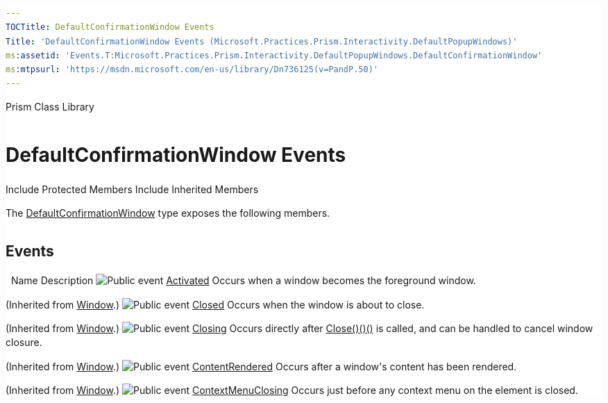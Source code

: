 ```yaml
---
TOCTitle: DefaultConfirmationWindow Events
Title: 'DefaultConfirmationWindow Events (Microsoft.Practices.Prism.Interactivity.DefaultPopupWindows)'
ms:assetid: 'Events.T:Microsoft.Practices.Prism.Interactivity.DefaultPopupWindows.DefaultConfirmationWindow'
ms:mtpsurl: 'https://msdn.microsoft.com/en-us/library/Dn736125(v=PandP.50)'
---
```


Prism Class Library

DefaultConfirmationWindow Events
================================

Include Protected Members
Include Inherited Members

The [DefaultConfirmationWindow](https://msdn.microsoft.com/t:microsoft.practices.prism.interactivity.defaultpopupwindows.defaultconfirmationwindow) type exposes the following members.

Events
------

<span id="eventTableToggle"></span>
 
Name
Description
![](https://msdn.microsoft.com/en-us/Dn736125.pubevent(en-us,PandP.50).gif "Public event")
[Activated](http://msdn2.microsoft.com/en-us/library/ms596796)
Occurs when a window becomes the foreground window.

(Inherited from [Window](http://msdn2.microsoft.com/en-us/library/ms590112).)
![](https://msdn.microsoft.com/en-us/Dn736125.pubevent(en-us,PandP.50).gif "Public event")
[Closed](http://msdn2.microsoft.com/en-us/library/ms596797)
Occurs when the window is about to close.

(Inherited from [Window](http://msdn2.microsoft.com/en-us/library/ms590112).)
![](https://msdn.microsoft.com/en-us/Dn736125.pubevent(en-us,PandP.50).gif "Public event")
[Closing](http://msdn2.microsoft.com/en-us/library/ms596798)
Occurs directly after [Close()()()](http://msdn2.microsoft.com/en-us/library/ms599697) is called, and can be handled to cancel window closure.

(Inherited from [Window](http://msdn2.microsoft.com/en-us/library/ms590112).)
![](https://msdn.microsoft.com/en-us/Dn736125.pubevent(en-us,PandP.50).gif "Public event")
[ContentRendered](http://msdn2.microsoft.com/en-us/library/ms596799)
Occurs after a window's content has been rendered.

(Inherited from [Window](http://msdn2.microsoft.com/en-us/library/ms590112).)
![](https://msdn.microsoft.com/en-us/Dn736125.pubevent(en-us,PandP.50).gif "Public event")
[ContextMenuClosing](http://msdn2.microsoft.com/en-us/library/ms596552)
Occurs just before any context menu on the element is closed.
